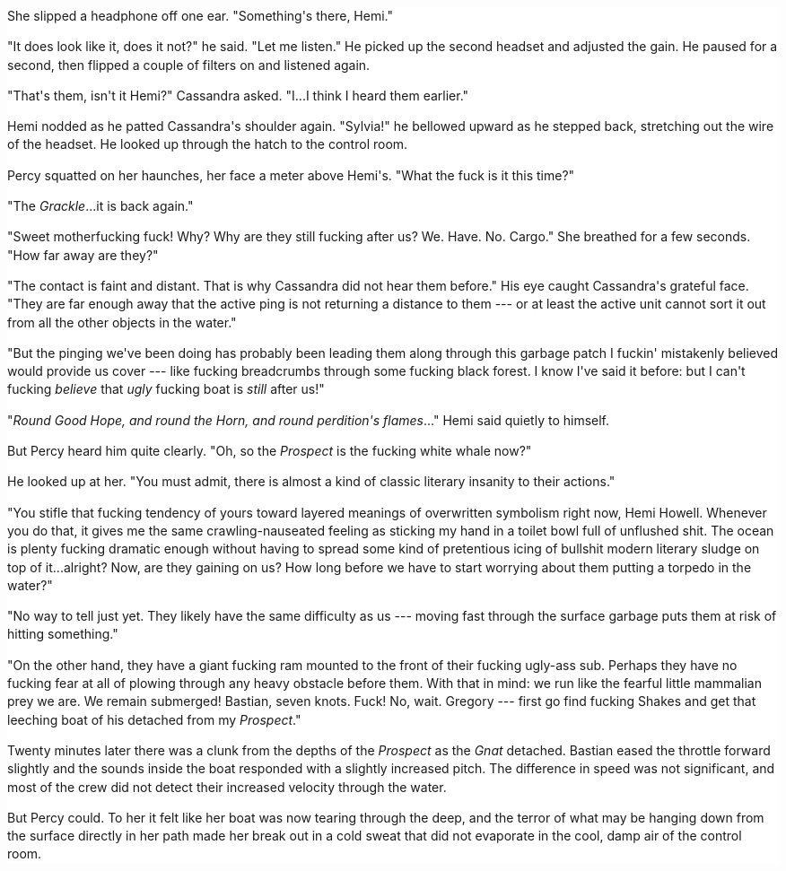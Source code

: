 She slipped a headphone off one ear. "Something's there, Hemi."

"It does look like it, does it not?" he said. "Let me listen." He picked up the second headset and adjusted the gain. He paused for a second, then flipped a couple of filters on and listened again.

"That's them, isn't it Hemi?" Cassandra asked. "I...I think I heard them earlier."

Hemi nodded as he patted Cassandra's shoulder again. "Sylvia!" he bellowed upward as he stepped back, stretching out the wire of the headset. He looked up through the hatch to the control room. 

Percy squatted on her haunches, her face a meter above Hemi's. "What the fuck is it this time?"

"The _Grackle_...it is back again."

"Sweet motherfucking fuck! Why? Why are they still fucking after us? We. Have. No. Cargo." She breathed for a few seconds. "How far away are they?"

"The contact is faint and distant. That is why Cassandra did not hear them before." His eye caught Cassandra's grateful face. "They are far enough away that the active ping is not returning a distance to them --- or at least the active unit cannot sort it out from all the other objects in the water."

"But the pinging we've been doing has probably been leading them along through this garbage patch I fuckin'  mistakenly believed would provide us cover --- like fucking breadcrumbs through some fucking black forest. I know I've said it before: but I can't fucking _believe_ that _ugly_ fucking boat is _still_ after us!"

"_Round Good Hope, and round the Horn, and round perdition's flames_..." Hemi said quietly to himself.

But Percy heard him quite clearly. "Oh, so the _Prospect_ is the fucking white whale now?"

He looked up at her. "You must admit, there is almost a kind of classic literary insanity to their actions."

"You stifle that fucking tendency of yours toward layered meanings of overwritten symbolism right now, Hemi Howell. Whenever you do that, it gives me the same crawling-nauseated feeling as sticking my hand in a toilet bowl full of unflushed shit. The ocean is plenty fucking dramatic enough without having to spread some kind of pretentious icing of bullshit modern literary sludge on top of it...alright? Now, are they gaining on us? How long before we have to start worrying about them putting a torpedo in the water?"

"No way to tell just yet. They likely have the same difficulty as us --- moving fast through the surface garbage puts them at risk of hitting something."

"On the other hand, they have a giant fucking ram mounted to the front of their fucking ugly-ass sub. Perhaps they have no fucking fear at all of plowing through any heavy obstacle before them. With that in mind: we run like the fearful little mammalian prey we are. We remain submerged! Bastian, seven knots. Fuck! No, wait. Gregory --- first go find fucking Shakes and get that leeching boat of his detached from my _Prospect_."

[//]: # (### They are pursued through the night)

Twenty minutes later there was a clunk from the depths of the _Prospect_ as the _Gnat_ detached. Bastian eased the throttle forward slightly and the sounds inside the boat responded with a slightly increased pitch. The difference in speed was not significant, and most of the crew did not detect their increased velocity through the water. 

But Percy could. To her it felt like her boat was now tearing through the deep, and the terror of what may be hanging down from the surface directly in her path made her break out in a cold sweat that did not evaporate in the cool, damp air of the control room.


[//]: # (7_Chapter.md)
[//]: # (### Rendezvous with Shakes)
[//]: # (### Into the garbage gyre)
[//]: # (### Through the dense part of the garbage patch at night; then in the morning they dive, and Cassandra hears the pursuing sub)
[//]: # (### moving through the garbage patch the next day, confirmation that the Grackle is following them again)
[//]: # (### They hit an obstruction in the water)
[//]: # (### They run diesels on the surface, with the bilge pumps --- noisily)
[//]: # (### The Prospect hangs out silently on the surface while Grackle ram searches)
[//]: # (### Hemi comes up with a plan)
[//]: # (### Loading the Gnat)
[//]: # (### The Gnat runs on the surface; leads the _Grackle_ away)
[//]: # (### The Gnat dives; assembling the devices; the plan)
[//]: # (### Getting the boats and the devices into position)
[//]: # (### Releasing the devices; breaching the Gnat)
[//]: # (### The first explosion)
[//]: # (### In the Prospect)
[//]: # (### Another torpedo fired at the prospect; hits derelict)
[//]: # (### Cassandra finds the Gnat, they talk over ship-to-ship about the new plan)
[//]: # (### Back in the Gnat to lay the final warhead)
[//]: # (### The _Grackle_ is exploded; the Gnat is sinking)
[//]: # (### In the Prospect, the big reveal.)
[//]: # (### Return to the sinking Gnat)
[//]: # (### Rescued by the Prospect, lifted from underneath)
[//]: # (### Epilogue: Fishing and grilling)
[//]: # (### Rendezvous with Shakes)
[//]: # (----- invisible character break)
[//]: # (### Into the garbage gyre)
[//]: # (Is the garbage gyre the Zone from Stalker? Abso-fucking-lutely! But is not everything the Zone?)
[//]: # (Does the ship-to-ship work with the diesels running? Lets say yes, but a much more limited distance.)
[//]: # (The distinction between flotsam and jetsam applies here: flotsam is debris not deliberately throw overboard, like from a sinking ship, while jetsam is stuff thrown overboard on purpose.)
[//]: # (----- invisible character break)
[//]: # (### Through the dense part of the garbage patch at night; then in the morning they dive, and Cassandra hears the Grackle)
[//]: # (----- invisible character break)
[//]: # (### moving through the garbage patch the next day, confirmation that the Grackle is following them again)
[//]: # (----- invisible character break)
[//]: # (### They hit an obstruction in the water)
[//]: # (### They run diesels on the surface, with the bilge pumps --- noisily)
[//]: # (----- invisible character break)
[//]: # (### The Prospect hangs out silently on the surface while the sub with the ram searches)
[//]: # (5 degree slope on a 100 meter ship puts the bow... 6 meters under water, I believe. Good thing the sail on the Prospect is located well back on the deck.)
[//]: # (### Hemi comes up with a plan)
[//]: # (----- invisible character break)
[//]: # (### Loading the Gnat)
[//]: # (### The Gnat runs on the surface; leads the _Grackle_ away)
[//]: # (The Gnat has glow plugs to start it, not compressed air --- it was a tractor engine)
[//]: # (A ground plan of _Hell_ of course. )
[//]: # (### The Gnat dives; assembling the devices; the plan)
[//]: # (No more oaths, from here to the end.)
[//]: # (### Getting the boats and the devices into position)
[//]: # (### Releasing the devices; breaching the Gnat)
[//]: # (### The first explosion)
[//]: # (----- invisible character break)
[//]: # (### In the Prospect)
[//]: # (### Another torpedo fired at the prospect; hits derelict)
[//]: # (### Cassandra finds the Gnat, they talk over ship-to-ship about the new plan)
[//]: # (----- invisible character break)
[//]: # (### Back in the Gnat to lay the final warhead)
[//]: # (### The _Grackle_ is exploded; the Gnat is sinking)
[//]: # (----- invisible character break)
[//]: # (### In the Prospect, the big reveal.)
[//]: # (Surprise! It was Owen all along. Or at least since the storm. In the early versions of the book, I made the motivation much more abstract --- that the commander of the Grackle was after them because Own screwed his wife; but at the same time he did not really _feel_ that, he just felt like it was his duty to be a jealous husband and so took up this chase simply because that is what society expected him to do, not because he particularly cared. I still find that idea compelling and interesting myself: How much do our actions REALLY come from our emotions, and how much are they societally determined? But test readers were universally confused by this idea, so I give the reader what they want: a straight revenge story with a twist ending. It fits better with the style of the book anyway and ties everything up in a neat narrative knot that may be unlike real life, but is very like what people want from a good story. And I think, in the end, Owen came around to a similar point of nihilism as the sub commander in the first version anyway --- just in a more narratively coherent way. I thought once maybe I could make this novel accessible and fun to read AND an art novel that probes deeper more abstract questions about human nature. I guess accessible and fun to read conquered abstraction and complexity --- at least I hope so!)
[//]: # (----- invisible character break)
[//]: # (### Return to the sinking Gnat)
[//]: # (### Rescued by the Prospect, lifted from underneath)
[//]: # (### Fishing and grilling)